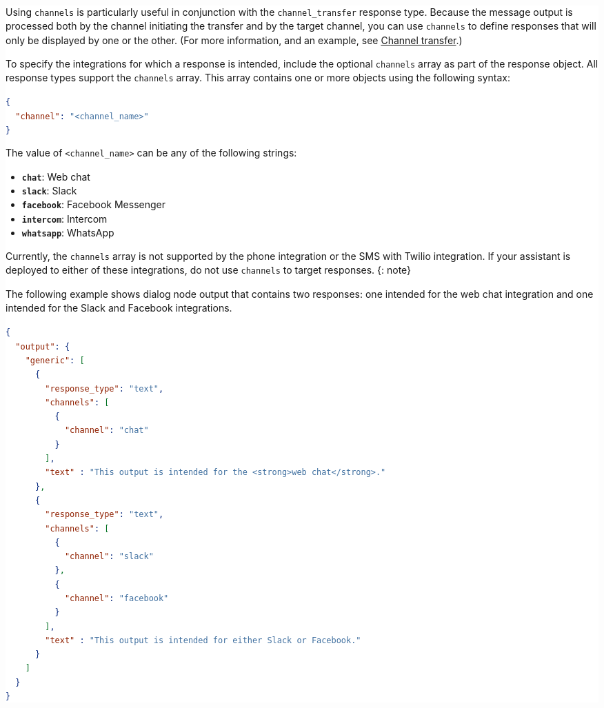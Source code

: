 Using `channels` is particularly useful in conjunction with the `channel_transfer` response type. Because the message output is processed both by the channel initiating the transfer and by the target channel, you can use `channels` to define responses that will only be displayed by one or the other. (For more information, and an example, see [Channel transfer](#dialog-responses-json-channel-transfer).)

To specify the integrations for which a response is intended, include the optional `channels` array as part of the response object. All response types support the `channels` array. This array contains one or more objects using the following syntax:

```json
{
  "channel": "<channel_name>"
}
```

The value of `<channel_name>` can be any of the following strings:

- **`chat`**: Web chat
- **`slack`**: Slack
- **`facebook`**: Facebook Messenger
- **`intercom`**: Intercom
- **`whatsapp`**: WhatsApp

Currently, the `channels` array is not supported by the phone integration or the SMS with Twilio integration. If your assistant is deployed to either of these integrations, do not use `channels` to target responses.
{: note}

The following example shows dialog node output that contains two responses: one intended for the web chat integration and one intended for the Slack and Facebook integrations.

```json
{
  "output": {
    "generic": [
      {
        "response_type": "text",
        "channels": [
          {
            "channel": "chat"
          }
        ],
        "text" : "This output is intended for the <strong>web chat</strong>."
      },
      {
        "response_type": "text",
        "channels": [
          {
            "channel": "slack"
          },
          {
            "channel": "facebook"
          }
        ],
        "text" : "This output is intended for either Slack or Facebook."
      }
    ]
  }
}
```
